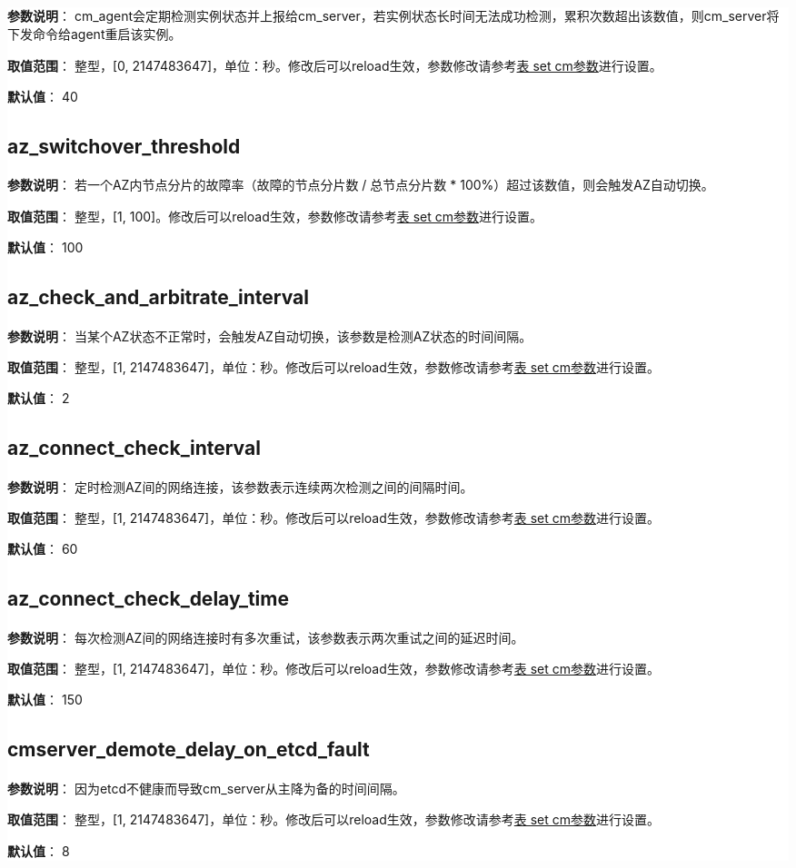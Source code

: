 **参数说明**： cm\_agent会定期检测实例状态并上报给cm\_server，若实例状态长时间无法成功检测，累积次数超出该数值，则cm\_server将下发命令给agent重启该实例。

**取值范围**： 整型，\[0, 2147483647\]，单位：秒。修改后可以reload生效，参数修改请参考[表 set cm参数](cm_ctl工具介绍.md#table10437204416514)进行设置。

**默认值**： 40

## az\_switchover\_threshold<a name="section10442115810268"></a>

**参数说明**： 若一个AZ内节点分片的故障率（故障的节点分片数 / 总节点分片数 \* 100%）超过该数值，则会触发AZ自动切换。

**取值范围**： 整型，\[1, 100\]。修改后可以reload生效，参数修改请参考[表 set cm参数](cm_ctl工具介绍.md#table10437204416514)进行设置。

**默认值**： 100

## az\_check\_and\_arbitrate\_interval<a name="section208296015278"></a>

**参数说明**： 当某个AZ状态不正常时，会触发AZ自动切换，该参数是检测AZ状态的时间间隔。

**取值范围**： 整型，\[1, 2147483647\]，单位：秒。修改后可以reload生效，参数修改请参考[表 set cm参数](cm_ctl工具介绍.md#table10437204416514)进行设置。

**默认值**： 2

## az\_connect\_check\_interval<a name="section182125018279"></a>

**参数说明**： 定时检测AZ间的网络连接，该参数表示连续两次检测之间的间隔时间。

**取值范围**： 整型，\[1, 2147483647\]，单位：秒。修改后可以reload生效，参数修改请参考[表 set cm参数](cm_ctl工具介绍.md#table10437204416514)进行设置。

**默认值**： 60

## az\_connect\_check\_delay\_time<a name="section1884134782719"></a>

**参数说明**： 每次检测AZ间的网络连接时有多次重试，该参数表示两次重试之间的延迟时间。

**取值范围**： 整型，\[1, 2147483647\]，单位：秒。修改后可以reload生效，参数修改请参考[表 set cm参数](cm_ctl工具介绍.md#table10437204416514)进行设置。

**默认值**： 150

## cmserver\_demote\_delay\_on\_etcd\_fault<a name="section171253502814"></a>

**参数说明**： 因为etcd不健康而导致cm\_server从主降为备的时间间隔。

**取值范围**： 整型，\[1, 2147483647\]，单位：秒。修改后可以reload生效，参数修改请参考[表 set cm参数](cm_ctl工具介绍.md#table10437204416514)进行设置。

**默认值**： 8

